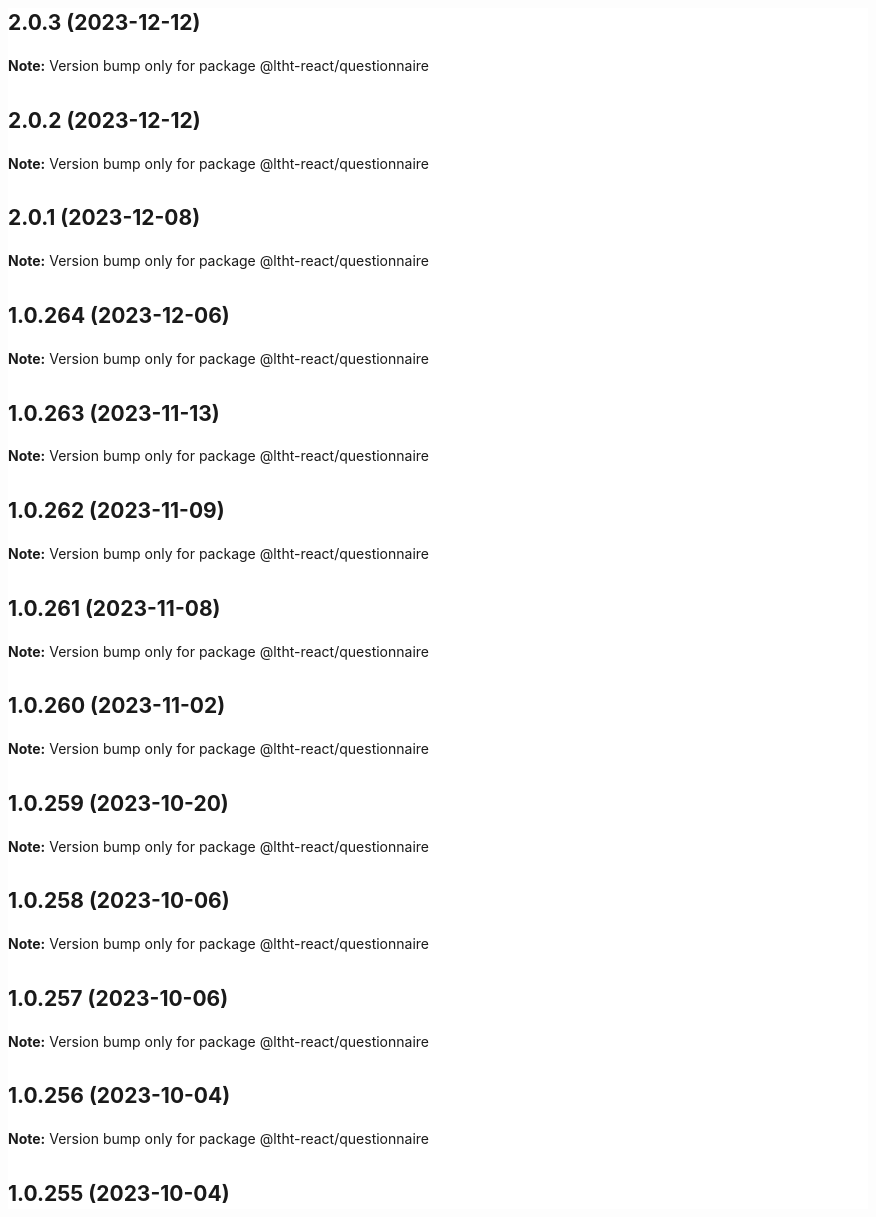 ## 2.0.3 (2023-12-12)

**Note:** Version bump only for package @ltht-react/questionnaire

## 2.0.2 (2023-12-12)

**Note:** Version bump only for package @ltht-react/questionnaire

## 2.0.1 (2023-12-08)

**Note:** Version bump only for package @ltht-react/questionnaire

## 1.0.264 (2023-12-06)

**Note:** Version bump only for package @ltht-react/questionnaire

## 1.0.263 (2023-11-13)

**Note:** Version bump only for package @ltht-react/questionnaire

## 1.0.262 (2023-11-09)

**Note:** Version bump only for package @ltht-react/questionnaire

## 1.0.261 (2023-11-08)

**Note:** Version bump only for package @ltht-react/questionnaire

## 1.0.260 (2023-11-02)

**Note:** Version bump only for package @ltht-react/questionnaire

## 1.0.259 (2023-10-20)

**Note:** Version bump only for package @ltht-react/questionnaire

## 1.0.258 (2023-10-06)

**Note:** Version bump only for package @ltht-react/questionnaire

## 1.0.257 (2023-10-06)

**Note:** Version bump only for package @ltht-react/questionnaire

## 1.0.256 (2023-10-04)

**Note:** Version bump only for package @ltht-react/questionnaire

## 1.0.255 (2023-10-04)
